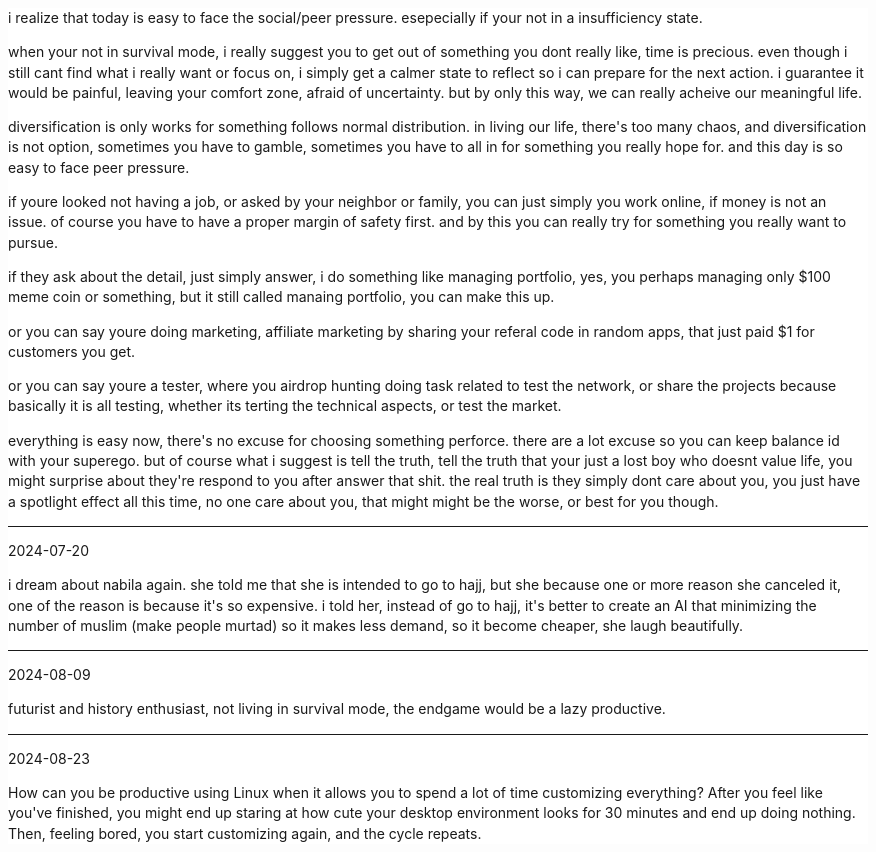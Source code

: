 i realize that today is easy to face the social/peer pressure. esepecially if your not in a insufficiency state. 

when your not in survival mode, i really suggest you to get out of something you dont really like, time is precious. even though i still cant find what i really want or focus on, i simply get a calmer state to reflect so i can prepare for the next action. i guarantee it would be painful, leaving your comfort zone, afraid of uncertainty. but by only this way, we can really acheive our meaningful life.

diversification is only works for something follows normal distribution. in living our life, there's too many chaos, and diversification is not option, sometimes you have to gamble, sometimes you have to all in for something you really hope for. and this day is so easy to face peer pressure. 

if youre looked not having a job, or asked by your neighbor or family, you can just simply you work online, if money is not an issue. of course you have to have a proper margin of safety first. and by this you can really try for something you really want to pursue. 

if they ask about the detail, just simply answer, i do something like managing portfolio, yes, you perhaps managing only $100 meme coin or something, but it still called manaing portfolio, you can make this up.

or you can say youre doing marketing, affiliate marketing by sharing your referal code in random apps, that just paid $1 for customers you get.

or you can say youre a tester, where you airdrop hunting doing task related to test the network, or share the projects because basically it is all testing, whether its terting the technical aspects, or test the market. 

everything is easy now, there's no excuse for choosing something perforce. there are a lot excuse so you can keep balance id with your superego. but of course what i suggest is tell the truth, tell the truth that your just a lost boy who doesnt value life, you might surprise about they're respond to you after answer that shit. the real truth is they simply dont care about you, you just have a spotlight effect all this time, no one care about you, that might might be the worse, or best for you though.

---
2024-07-20

i dream about nabila again. she told me that she is intended to go to hajj, but she because one or more reason she canceled it, one of the reason is because it's so expensive. i told her, instead of go to hajj, it's better to create an AI that minimizing the number of muslim (make people murtad) so it makes less demand, so it become cheaper, she laugh beautifully. 

---
2024-08-09

futurist and history enthusiast, not living in survival mode, the endgame would be a lazy productive.

---
2024-08-23

How can you be productive using Linux when it allows you to spend a lot of time customizing everything? After you feel like you've finished, you might end up staring at how cute your desktop environment looks for 30 minutes and end up doing nothing. Then, feeling bored, you start customizing again, and the cycle repeats.
